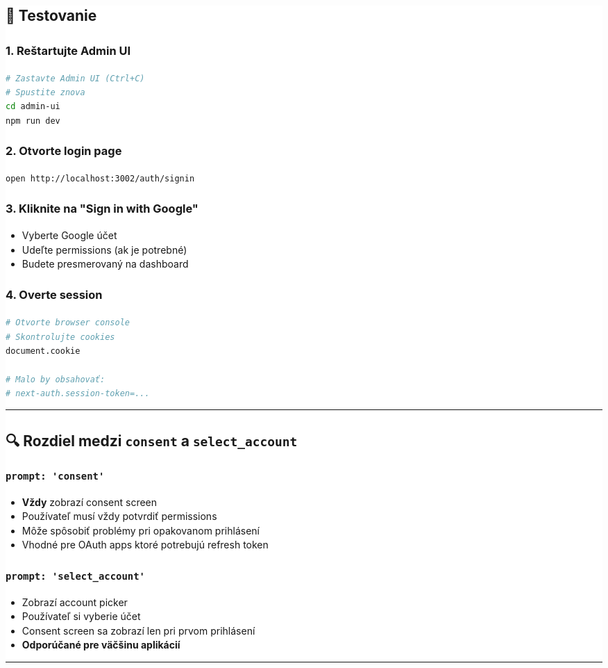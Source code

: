 
## 🧪 Testovanie

### 1. Reštartujte Admin UI

```bash
# Zastavte Admin UI (Ctrl+C)
# Spustite znova
cd admin-ui
npm run dev
```

### 2. Otvorte login page

```bash
open http://localhost:3002/auth/signin
```

### 3. Kliknite na "Sign in with Google"

- Vyberte Google účet
- Udeľte permissions (ak je potrebné)
- Budete presmerovaný na dashboard

### 4. Overte session

```bash
# Otvorte browser console
# Skontrolujte cookies
document.cookie

# Malo by obsahovať:
# next-auth.session-token=...
```

---

## 🔍 Rozdiel medzi `consent` a `select_account`

### `prompt: 'consent'`
- **Vždy** zobrazí consent screen
- Používateľ musí vždy potvrdiť permissions
- Môže spôsobiť problémy pri opakovanom prihlásení
- Vhodné pre OAuth apps ktoré potrebujú refresh token

### `prompt: 'select_account'`
- Zobrazí account picker
- Používateľ si vyberie účet
- Consent screen sa zobrazí len pri prvom prihlásení
- **Odporúčané pre väčšinu aplikácií**

---
